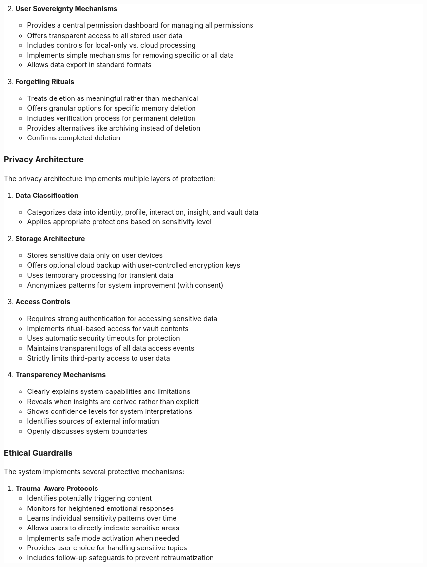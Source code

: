 2. **User Sovereignty Mechanisms**
   - Provides a central permission dashboard for managing all permissions
   - Offers transparent access to all stored user data
   - Includes controls for local-only vs. cloud processing
   - Implements simple mechanisms for removing specific or all data
   - Allows data export in standard formats

3. **Forgetting Rituals**
   - Treats deletion as meaningful rather than mechanical
   - Offers granular options for specific memory deletion
   - Includes verification process for permanent deletion
   - Provides alternatives like archiving instead of deletion
   - Confirms completed deletion

### Privacy Architecture

The privacy architecture implements multiple layers of protection:

1. **Data Classification**
   - Categorizes data into identity, profile, interaction, insight, and vault data
   - Applies appropriate protections based on sensitivity level

2. **Storage Architecture**
   - Stores sensitive data only on user devices
   - Offers optional cloud backup with user-controlled encryption keys
   - Uses temporary processing for transient data
   - Anonymizes patterns for system improvement (with consent)

3. **Access Controls**
   - Requires strong authentication for accessing sensitive data
   - Implements ritual-based access for vault contents
   - Uses automatic security timeouts for protection
   - Maintains transparent logs of all data access events
   - Strictly limits third-party access to user data

4. **Transparency Mechanisms**
   - Clearly explains system capabilities and limitations
   - Reveals when insights are derived rather than explicit
   - Shows confidence levels for system interpretations
   - Identifies sources of external information
   - Openly discusses system boundaries

### Ethical Guardrails

The system implements several protective mechanisms:

1. **Trauma-Aware Protocols**
   - Identifies potentially triggering content
   - Monitors for heightened emotional responses
   - Learns individual sensitivity patterns over time
   - Allows users to directly indicate sensitive areas
   - Implements safe mode activation when needed
   - Provides user choice for handling sensitive topics
   - Includes follow-up safeguards to prevent retraumatization
